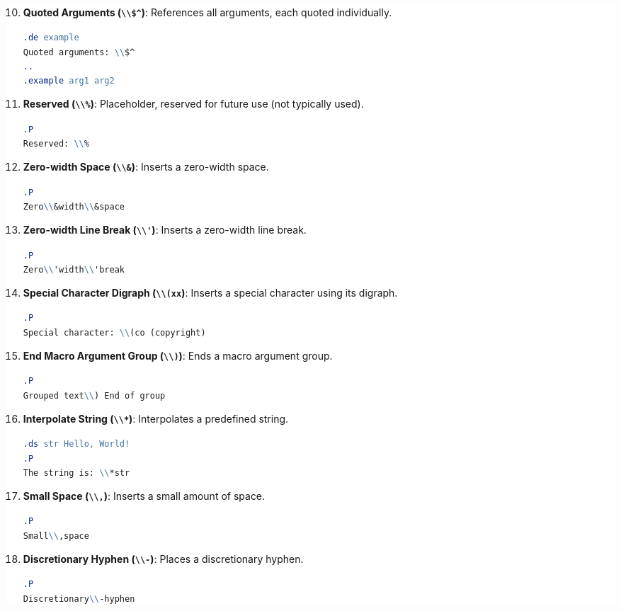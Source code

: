 10. **Quoted Arguments (`\\$^`)**: References all arguments, each quoted individually.
    ```roff
    .de example
    Quoted arguments: \\$^
    ..
    .example arg1 arg2
    ```

11. **Reserved (`\\%`)**: Placeholder, reserved for future use (not typically used).
    ```roff
    .P
    Reserved: \\%
    ```

12. **Zero-width Space (`\\&`)**: Inserts a zero-width space.
    ```roff
    .P
    Zero\\&width\\&space
    ```

13. **Zero-width Line Break (`\\'`)**: Inserts a zero-width line break.
    ```roff
    .P
    Zero\\'width\\'break
    ```

14. **Special Character Digraph (`\\(xx`)**: Inserts a special character using its digraph.
    ```roff
    .P
    Special character: \\(co (copyright)
    ```

15. **End Macro Argument Group (`\\)`)**: Ends a macro argument group.
    ```roff
    .P
    Grouped text\\) End of group
    ```

16. **Interpolate String (`\\*`)**: Interpolates a predefined string.
    ```roff
    .ds str Hello, World!
    .P
    The string is: \\*str
    ```

17. **Small Space (`\\,`)**: Inserts a small amount of space.
    ```roff
    .P
    Small\\,space
    ```

18. **Discretionary Hyphen (`\\-`)**: Places a discretionary hyphen.
    ```roff
    .P
    Discretionary\\-hyphen
    ```
